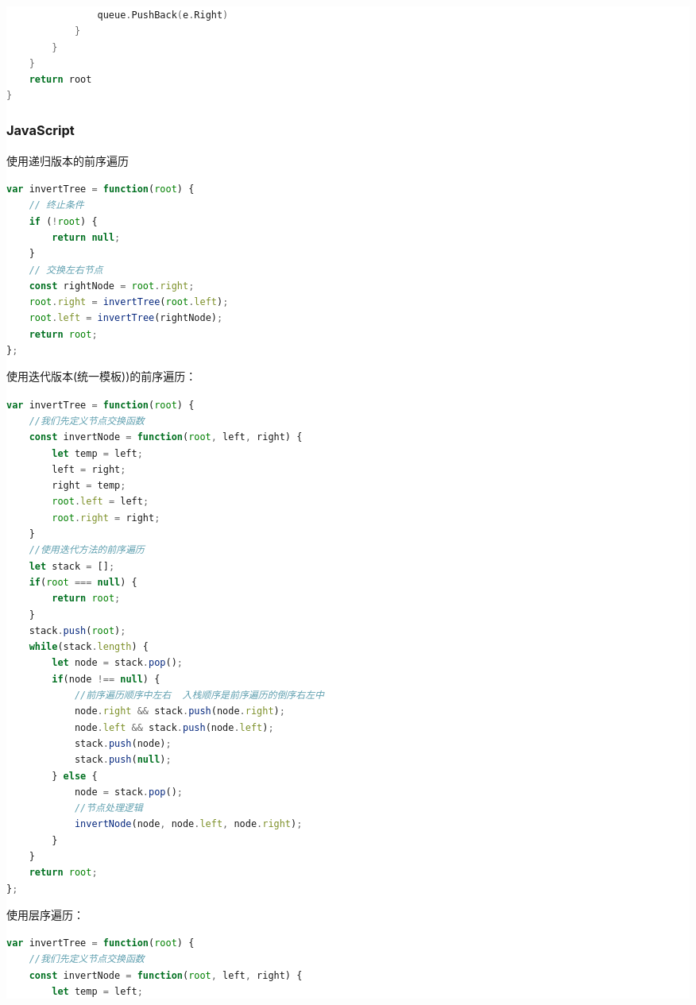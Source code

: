 ```go
                queue.PushBack(e.Right)
            }
        }
    }
    return root
}
```

### JavaScript

使用递归版本的前序遍历
```javascript
var invertTree = function(root) {
    // 终止条件
    if (!root) {
        return null;
    }
    // 交换左右节点
    const rightNode = root.right;
    root.right = invertTree(root.left);
    root.left = invertTree(rightNode);
    return root;
};
```
使用迭代版本(统一模板))的前序遍历：
```javascript
var invertTree = function(root) {
    //我们先定义节点交换函数
    const invertNode = function(root, left, right) {
        let temp = left;
        left = right;
        right = temp;
        root.left = left;
        root.right = right;
    }
    //使用迭代方法的前序遍历 
    let stack = [];
    if(root === null) {
        return root;
    }
    stack.push(root);
    while(stack.length) {
        let node = stack.pop();
        if(node !== null) {
            //前序遍历顺序中左右  入栈顺序是前序遍历的倒序右左中
            node.right && stack.push(node.right);
            node.left && stack.push(node.left);
            stack.push(node);
            stack.push(null);
        } else {
            node = stack.pop();
            //节点处理逻辑
            invertNode(node, node.left, node.right);
        }
    }
    return root;
};
```
使用层序遍历：
```javascript
var invertTree = function(root) {
    //我们先定义节点交换函数
    const invertNode = function(root, left, right) {
        let temp = left;
```